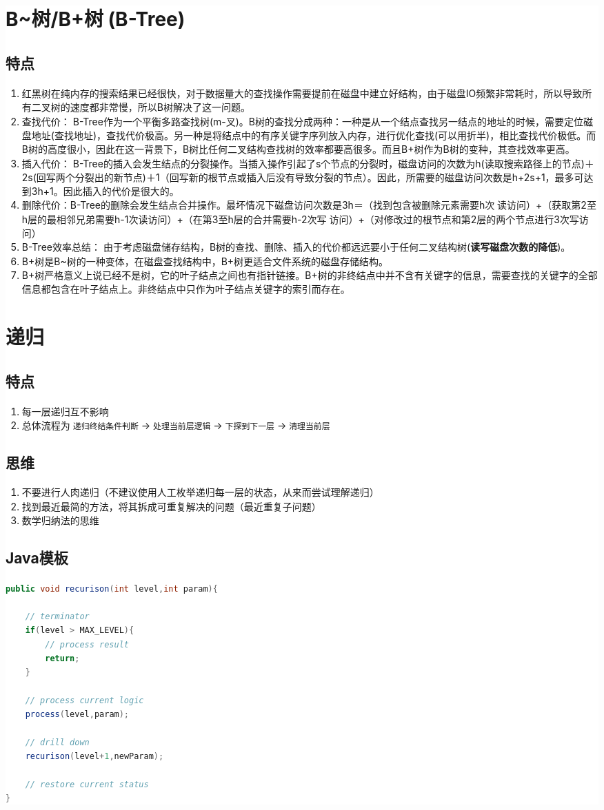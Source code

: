 # B~树/B+树 (B-Tree)

## 特点

1. 红黑树在纯内存的搜索结果已经很快，对于数据量大的查找操作需要提前在磁盘中建立好结构，由于磁盘IO频繁非常耗时，所以导致所有二叉树的速度都非常慢，所以B树解决了这一问题。
2. 查找代价： B-Tree作为一个平衡多路查找树(m-叉)。B树的查找分成两种：一种是从一个结点查找另一结点的地址的时候，需要定位磁盘地址(查找地址)，查找代价极高。另一种是将结点中的有序关键字序列放入内存，进行优化查找(可以用折半)，相比查找代价极低。而B树的高度很小，因此在这一背景下，B树比任何二叉结构查找树的效率都要高很多。而且B+树作为B树的变种，其查找效率更高。
3. 插入代价： B-Tree的插入会发生结点的分裂操作。当插入操作引起了s个节点的分裂时，磁盘访问的次数为h(读取搜索路径上的节点)＋2s(回写两个分裂出的新节点)＋1（回写新的根节点或插入后没有导致分裂的节点）。因此，所需要的磁盘访问次数是h+2s+1，最多可达到3h+1。因此插入的代价是很大的。
4. 删除代价：B-Tree的删除会发生结点合并操作。最坏情况下磁盘访问次数是3h＝（找到包含被删除元素需要h次
   读访问）+（获取第2至h层的最相邻兄弟需要h-1次读访问）+（在第3至h层的合并需要h-2次写
   访问）+（对修改过的根节点和第2层的两个节点进行3次写访问）
5. B-Tree效率总结： 由于考虑磁盘储存结构，B树的查找、删除、插入的代价都远远要小于任何二叉结构树(**读写磁盘次数的降低**)。
6. B+树是B~树的一种变体，在磁盘查找结构中，B+树更适合文件系统的磁盘存储结构。
7. B+树严格意义上说已经不是树，它的叶子结点之间也有指针链接。B+树的非终结点中并不含有关键字的信息，需要查找的关键字的全部信息都包含在叶子结点上。非终结点中只作为叶子结点关键字的索引而存在。

# 递归

## 特点

1. 每一层递归互不影响
2. 总体流程为 `递归终结条件判断` -> `处理当前层逻辑` -> `下探到下一层` -> `清理当前层 `

## 思维

1. 不要进行人肉递归（不建议使用人工枚举递归每一层的状态，从来而尝试理解递归）
2. 找到最近最简的方法，将其拆成可重复解决的问题（最近重复子问题）
3. 数学归纳法的思维

## Java模板

```java
public void recurison(int level,int param){
    
    // terminator
    if(level > MAX_LEVEL){
        // process result
        return;
    }
    
    // process current logic
    process(level,param);
    
    // drill down
    recurison(level+1,newParam);
    
    // restore current status
}
```
